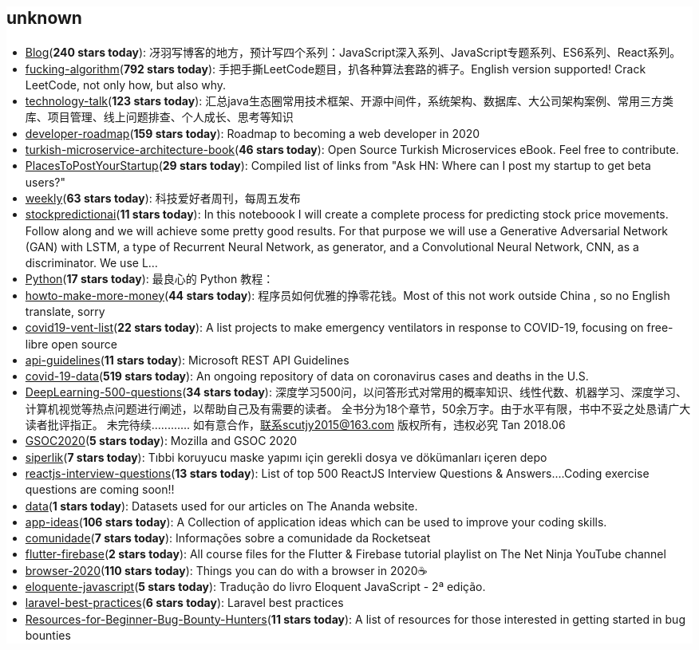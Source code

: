 ## unknown
+ [Blog](https://github.com/mqyqingfeng/Blog)(**240 stars today**): 冴羽写博客的地方，预计写四个系列：JavaScript深入系列、JavaScript专题系列、ES6系列、React系列。
+ [fucking-algorithm](https://github.com/labuladong/fucking-algorithm)(**792 stars today**): 手把手撕LeetCode题目，扒各种算法套路的裤子。English version supported! Crack LeetCode, not only how, but also why.
+ [technology-talk](https://github.com/aalansehaiyang/technology-talk)(**123 stars today**): 汇总java生态圈常用技术框架、开源中间件，系统架构、数据库、大公司架构案例、常用三方类库、项目管理、线上问题排查、个人成长、思考等知识
+ [developer-roadmap](https://github.com/kamranahmedse/developer-roadmap)(**159 stars today**): Roadmap to becoming a web developer in 2020
+ [turkish-microservice-architecture-book](https://github.com/suadev/turkish-microservice-architecture-book)(**46 stars today**): Open Source Turkish Microservices eBook. Feel free to contribute.
+ [PlacesToPostYourStartup](https://github.com/mmccaff/PlacesToPostYourStartup)(**29 stars today**): Compiled list of links from "Ask HN: Where can I post my startup to get beta users?"
+ [weekly](https://github.com/ruanyf/weekly)(**63 stars today**): 科技爱好者周刊，每周五发布
+ [stockpredictionai](https://github.com/borisbanushev/stockpredictionai)(**11 stars today**): In this noteboook I will create a complete process for predicting stock price movements. Follow along and we will achieve some pretty good results. For that purpose we will use a Generative Adversarial Network (GAN) with LSTM, a type of Recurrent Neural Network, as generator, and a Convolutional Neural Network, CNN, as a discriminator. We use L…
+ [Python](https://github.com/TwoWater/Python)(**17 stars today**): 最良心的 Python 教程：
+ [howto-make-more-money](https://github.com/easychen/howto-make-more-money)(**44 stars today**): 程序员如何优雅的挣零花钱。Most of this not work outside China , so no English translate, sorry
+ [covid19-vent-list](https://github.com/PubInv/covid19-vent-list)(**22 stars today**): A list projects to make emergency ventilators in response to COVID-19, focusing on free-libre open source
+ [api-guidelines](https://github.com/microsoft/api-guidelines)(**11 stars today**): Microsoft REST API Guidelines
+ [covid-19-data](https://github.com/nytimes/covid-19-data)(**519 stars today**): An ongoing repository of data on coronavirus cases and deaths in the U.S.
+ [DeepLearning-500-questions](https://github.com/scutan90/DeepLearning-500-questions)(**34 stars today**): 深度学习500问，以问答形式对常用的概率知识、线性代数、机器学习、深度学习、计算机视觉等热点问题进行阐述，以帮助自己及有需要的读者。 全书分为18个章节，50余万字。由于水平有限，书中不妥之处恳请广大读者批评指正。 未完待续............ 如有意合作，联系scutjy2015@163.com 版权所有，违权必究 Tan 2018.06
+ [GSOC2020](https://github.com/mozilla/GSOC2020)(**5 stars today**): Mozilla and GSOC 2020
+ [siperlik](https://github.com/3-Boyutlu-Destek/siperlik)(**7 stars today**): Tıbbi koruyucu maske yapımı için gerekli dosya ve dökümanları içeren depo
+ [reactjs-interview-questions](https://github.com/sudheerj/reactjs-interview-questions)(**13 stars today**): List of top 500 ReactJS Interview Questions & Answers....Coding exercise questions are coming soon!!
+ [data](https://github.com/theananda/data)(**1 stars today**): Datasets used for our articles on The Ananda website.
+ [app-ideas](https://github.com/florinpop17/app-ideas)(**106 stars today**): A Collection of application ideas which can be used to improve your coding skills.
+ [comunidade](https://github.com/Rocketseat/comunidade)(**7 stars today**): Informações sobre a comunidade da Rocketseat
+ [flutter-firebase](https://github.com/iamshaunjp/flutter-firebase)(**2 stars today**): All course files for the Flutter & Firebase tutorial playlist on The Net Ninja YouTube channel
+ [browser-2020](https://github.com/luruke/browser-2020)(**110 stars today**): Things you can do with a browser in 2020☕️
+ [eloquente-javascript](https://github.com/braziljs/eloquente-javascript)(**5 stars today**): Tradução do livro Eloquent JavaScript - 2ª edição.
+ [laravel-best-practices](https://github.com/alexeymezenin/laravel-best-practices)(**6 stars today**): Laravel best practices
+ [Resources-for-Beginner-Bug-Bounty-Hunters](https://github.com/nahamsec/Resources-for-Beginner-Bug-Bounty-Hunters)(**11 stars today**): A list of resources for those interested in getting started in bug bounties

